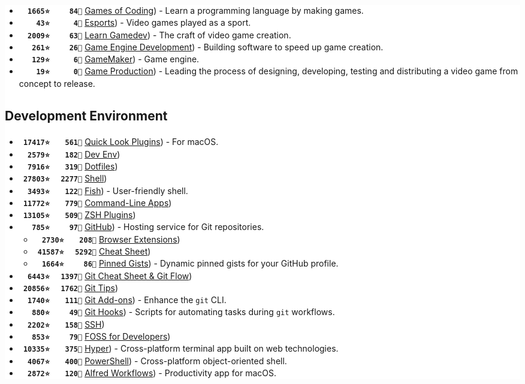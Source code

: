 - <b><code>&nbsp;&nbsp;1665⭐</code></b> <b><code>&nbsp;&nbsp;&nbsp;&nbsp;84🍴</code></b> [Games of Coding](https://github.com/michelpereira/awesome-games-of-coding#readme)) - Learn a programming language by making games.
- <b><code>&nbsp;&nbsp;&nbsp;&nbsp;43⭐</code></b> <b><code>&nbsp;&nbsp;&nbsp;&nbsp;&nbsp;4🍴</code></b> [Esports](https://github.com/strift/awesome-esports#readme)) - Video games played as a sport.
- <b><code>&nbsp;&nbsp;2009⭐</code></b> <b><code>&nbsp;&nbsp;&nbsp;&nbsp;63🍴</code></b> [Learn Gamedev](https://github.com/notpresident35/awesome-learn-gamedev#readme)) - The craft of video game creation.
- <b><code>&nbsp;&nbsp;&nbsp;261⭐</code></b> <b><code>&nbsp;&nbsp;&nbsp;&nbsp;26🍴</code></b> [Game Engine Development](https://github.com/stevinz/awesome-game-engine-dev#readme)) - Building software to speed up game creation.
- <b><code>&nbsp;&nbsp;&nbsp;129⭐</code></b> <b><code>&nbsp;&nbsp;&nbsp;&nbsp;&nbsp;6🍴</code></b> [GameMaker](https://github.com/bytecauldron/awesome-gamemaker#readme)) - Game engine.
- <b><code>&nbsp;&nbsp;&nbsp;&nbsp;19⭐</code></b> <b><code>&nbsp;&nbsp;&nbsp;&nbsp;&nbsp;0🍴</code></b> [Game Production](https://github.com/vhladiienko/awesome-game-production#readme)) - Leading the process of designing, developing, testing and distributing a video game from concept to release.

## Development Environment

- <b><code>&nbsp;17417⭐</code></b> <b><code>&nbsp;&nbsp;&nbsp;561🍴</code></b> [Quick Look Plugins](https://github.com/sindresorhus/quick-look-plugins#readme)) - For macOS.
- <b><code>&nbsp;&nbsp;2579⭐</code></b> <b><code>&nbsp;&nbsp;&nbsp;182🍴</code></b> [Dev Env](https://github.com/jondot/awesome-devenv#readme))
- <b><code>&nbsp;&nbsp;7916⭐</code></b> <b><code>&nbsp;&nbsp;&nbsp;319🍴</code></b> [Dotfiles](https://github.com/webpro/awesome-dotfiles#readme))
- <b><code>&nbsp;27803⭐</code></b> <b><code>&nbsp;&nbsp;2277🍴</code></b> [Shell](https://github.com/alebcay/awesome-shell#readme))
- <b><code>&nbsp;&nbsp;3493⭐</code></b> <b><code>&nbsp;&nbsp;&nbsp;122🍴</code></b> [Fish](https://github.com/jorgebucaran/awsm.fish#readme)) - User-friendly shell.
- <b><code>&nbsp;11772⭐</code></b> <b><code>&nbsp;&nbsp;&nbsp;779🍴</code></b> [Command-Line Apps](https://github.com/agarrharr/awesome-cli-apps#readme))
- <b><code>&nbsp;13105⭐</code></b> <b><code>&nbsp;&nbsp;&nbsp;509🍴</code></b> [ZSH Plugins](https://github.com/unixorn/awesome-zsh-plugins#readme))
- <b><code>&nbsp;&nbsp;&nbsp;785⭐</code></b> <b><code>&nbsp;&nbsp;&nbsp;&nbsp;97🍴</code></b> [GitHub](https://github.com/phillipadsmith/awesome-github#readme)) - Hosting service for Git repositories.
	- <b><code>&nbsp;&nbsp;2730⭐</code></b> <b><code>&nbsp;&nbsp;&nbsp;208🍴</code></b> [Browser Extensions](https://github.com/stefanbuck/awesome-browser-extensions-for-github#readme))
	- <b><code>&nbsp;41587⭐</code></b> <b><code>&nbsp;&nbsp;5292🍴</code></b> [Cheat Sheet](https://github.com/tiimgreen/github-cheat-sheet#readme))
	- <b><code>&nbsp;&nbsp;1664⭐</code></b> <b><code>&nbsp;&nbsp;&nbsp;&nbsp;86🍴</code></b> [Pinned Gists](https://github.com/matchai/awesome-pinned-gists#readme)) - Dynamic pinned gists for your GitHub profile.
- <b><code>&nbsp;&nbsp;6443⭐</code></b> <b><code>&nbsp;&nbsp;1397🍴</code></b> [Git Cheat Sheet & Git Flow](https://github.com/arslanbilal/git-cheat-sheet#readme))
- <b><code>&nbsp;20856⭐</code></b> <b><code>&nbsp;&nbsp;1762🍴</code></b> [Git Tips](https://github.com/git-tips/tips#readme))
- <b><code>&nbsp;&nbsp;1740⭐</code></b> <b><code>&nbsp;&nbsp;&nbsp;111🍴</code></b> [Git Add-ons](https://github.com/stevemao/awesome-git-addons#readme)) - Enhance the `git` CLI.
- <b><code>&nbsp;&nbsp;&nbsp;880⭐</code></b> <b><code>&nbsp;&nbsp;&nbsp;&nbsp;49🍴</code></b> [Git Hooks](https://github.com/compscilauren/awesome-git-hooks#readme)) - Scripts for automating tasks during `git` workflows.
- <b><code>&nbsp;&nbsp;2202⭐</code></b> <b><code>&nbsp;&nbsp;&nbsp;158🍴</code></b> [SSH](https://github.com/moul/awesome-ssh#readme))
- <b><code>&nbsp;&nbsp;&nbsp;853⭐</code></b> <b><code>&nbsp;&nbsp;&nbsp;&nbsp;79🍴</code></b> [FOSS for Developers](https://github.com/tvvocold/FOSS-for-Dev#readme))
- <b><code>&nbsp;10335⭐</code></b> <b><code>&nbsp;&nbsp;&nbsp;375🍴</code></b> [Hyper](https://github.com/bnb/awesome-hyper#readme)) - Cross-platform terminal app built on web technologies.
- <b><code>&nbsp;&nbsp;4067⭐</code></b> <b><code>&nbsp;&nbsp;&nbsp;400🍴</code></b> [PowerShell](https://github.com/janikvonrotz/awesome-powershell#readme)) - Cross-platform object-oriented shell.
- <b><code>&nbsp;&nbsp;2872⭐</code></b> <b><code>&nbsp;&nbsp;&nbsp;120🍴</code></b> [Alfred Workflows](https://github.com/alfred-workflows/awesome-alfred-workflows#readme)) - Productivity app for macOS.